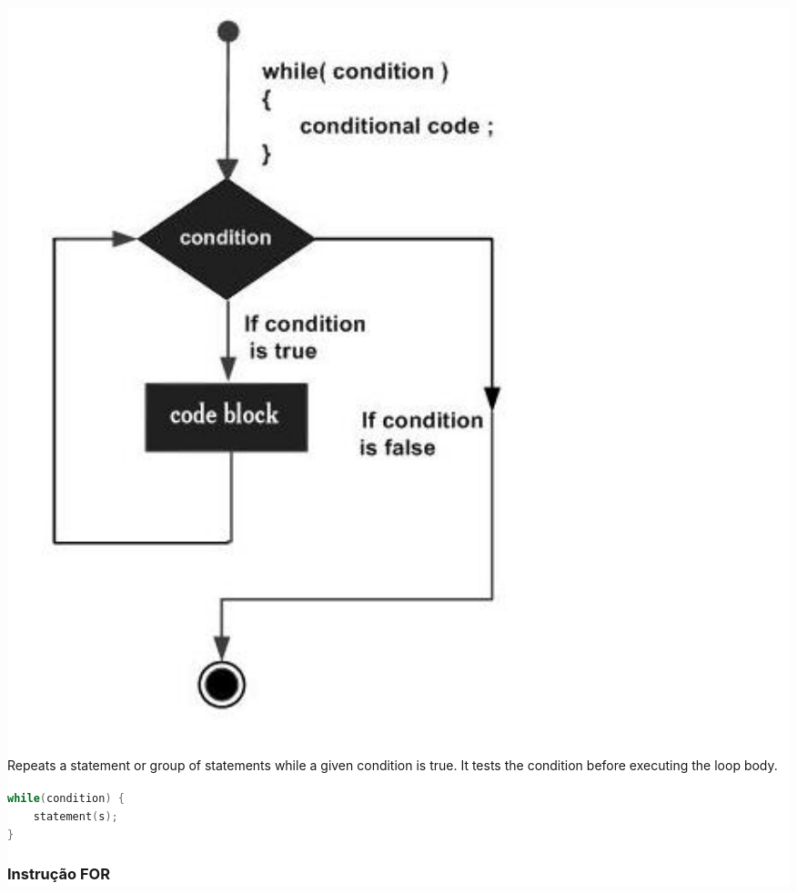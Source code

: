 ![./img/img36.png](./img/img36.png)

Repeats a statement or group of statements while a given condition is true. It tests the condition before executing the loop body.

```c
while(condition) {
	statement(s);
}
```

### Instrução FOR
